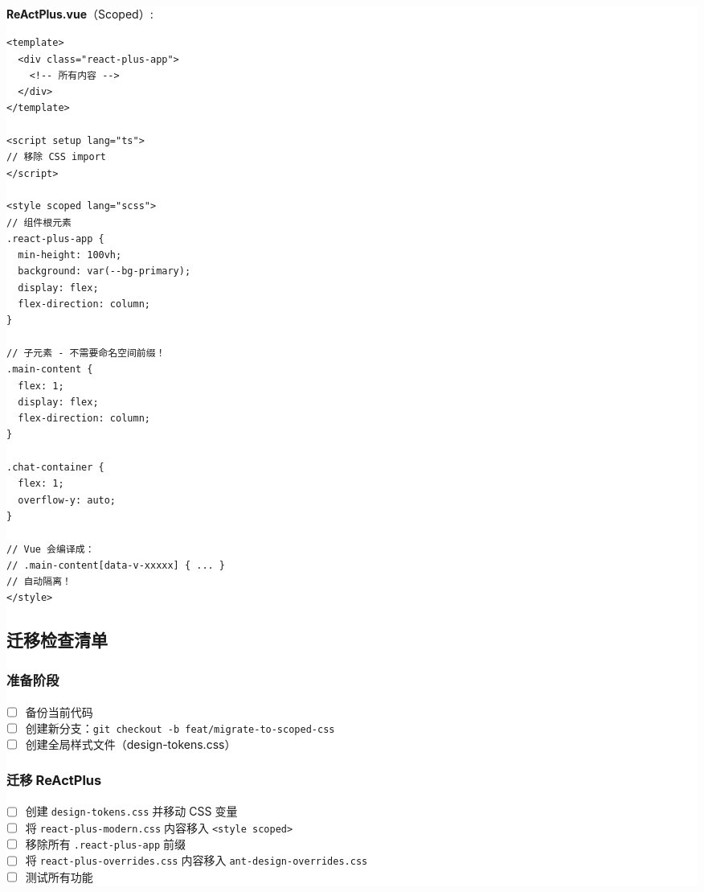 **ReActPlus.vue**（Scoped）:
```vue
<template>
  <div class="react-plus-app">
    <!-- 所有内容 -->
  </div>
</template>

<script setup lang="ts">
// 移除 CSS import
</script>

<style scoped lang="scss">
// 组件根元素
.react-plus-app {
  min-height: 100vh;
  background: var(--bg-primary);
  display: flex;
  flex-direction: column;
}

// 子元素 - 不需要命名空间前缀！
.main-content {
  flex: 1;
  display: flex;
  flex-direction: column;
}

.chat-container {
  flex: 1;
  overflow-y: auto;
}

// Vue 会编译成：
// .main-content[data-v-xxxxx] { ... }
// 自动隔离！
</style>
```

## 迁移检查清单

### 准备阶段
- [ ] 备份当前代码
- [ ] 创建新分支：`git checkout -b feat/migrate-to-scoped-css`
- [ ] 创建全局样式文件（design-tokens.css）

### 迁移 ReActPlus
- [ ] 创建 `design-tokens.css` 并移动 CSS 变量
- [ ] 将 `react-plus-modern.css` 内容移入 `<style scoped>`
- [ ] 移除所有 `.react-plus-app` 前缀
- [ ] 将 `react-plus-overrides.css` 内容移入 `ant-design-overrides.css`
- [ ] 测试所有功能
